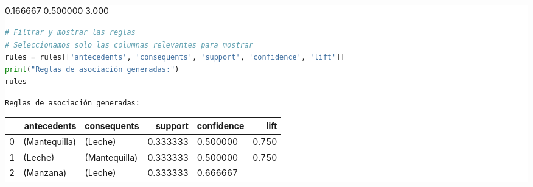 <td>0.166667</td>
<td>0.500000</td>
<td>3.000</td>
</tr>
</tbody>
</table>

</div>

``` python
# Filtrar y mostrar las reglas
# Seleccionamos solo las columnas relevantes para mostrar
rules = rules[['antecedents', 'consequents', 'support', 'confidence', 'lift']]
print("Reglas de asociación generadas:")
rules
```

    Reglas de asociación generadas:

<div>
<style scoped>
    .dataframe tbody tr th:only-of-type {
        vertical-align: middle;
    }
&#10;    .dataframe tbody tr th {
        vertical-align: top;
    }
&#10;    .dataframe thead th {
        text-align: right;
    }
</style>

<table class="dataframe" data-quarto-postprocess="true" data-border="1">
<thead>
<tr style="text-align: right;">
<th data-quarto-table-cell-role="th"></th>
<th data-quarto-table-cell-role="th">antecedents</th>
<th data-quarto-table-cell-role="th">consequents</th>
<th data-quarto-table-cell-role="th">support</th>
<th data-quarto-table-cell-role="th">confidence</th>
<th data-quarto-table-cell-role="th">lift</th>
</tr>
</thead>
<tbody>
<tr>
<td data-quarto-table-cell-role="th">0</td>
<td>(Mantequilla)</td>
<td>(Leche)</td>
<td>0.333333</td>
<td>0.500000</td>
<td>0.750</td>
</tr>
<tr>
<td data-quarto-table-cell-role="th">1</td>
<td>(Leche)</td>
<td>(Mantequilla)</td>
<td>0.333333</td>
<td>0.500000</td>
<td>0.750</td>
</tr>
<tr>
<td data-quarto-table-cell-role="th">2</td>
<td>(Manzana)</td>
<td>(Leche)</td>
<td>0.333333</td>
<td>0.666667</td>